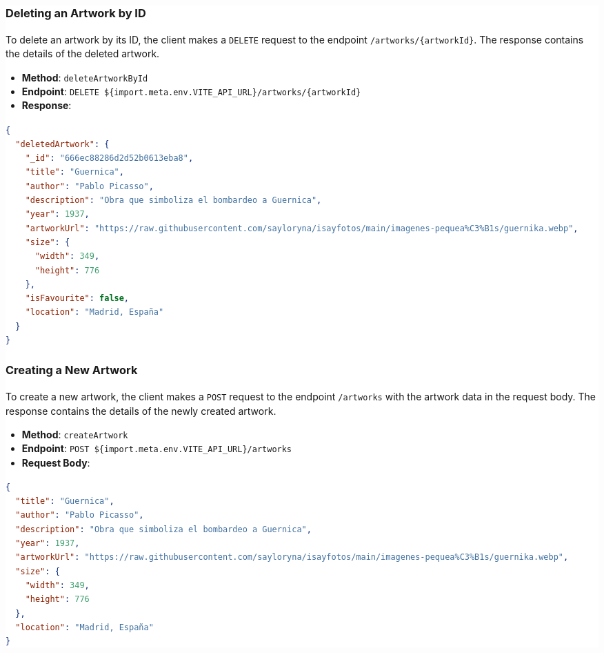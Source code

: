 ### Deleting an Artwork by ID

To delete an artwork by its ID, the client makes a `DELETE` request to the endpoint `/artworks/{artworkId}`. The response contains the details of the deleted artwork.

- **Method**: `deleteArtworkById`
- **Endpoint**: `DELETE ${import.meta.env.VITE_API_URL}/artworks/{artworkId}`
- **Response**:

```json
{
  "deletedArtwork": {
    "_id": "666ec88286d2d52b0613eba8",
    "title": "Guernica",
    "author": "Pablo Picasso",
    "description": "Obra que simboliza el bombardeo a Guernica",
    "year": 1937,
    "artworkUrl": "https://raw.githubusercontent.com/sayloryna/isayfotos/main/imagenes-pequea%C3%B1s/guernika.webp",
    "size": {
      "width": 349,
      "height": 776
    },
    "isFavourite": false,
    "location": "Madrid, España"
  }
}
```

### Creating a New Artwork

To create a new artwork, the client makes a `POST` request to the endpoint `/artworks` with the artwork data in the request body. The response contains the details of the newly created artwork.

- **Method**: `createArtwork`
- **Endpoint**: `POST ${import.meta.env.VITE_API_URL}/artworks`
- **Request Body**:

```json
{
  "title": "Guernica",
  "author": "Pablo Picasso",
  "description": "Obra que simboliza el bombardeo a Guernica",
  "year": 1937,
  "artworkUrl": "https://raw.githubusercontent.com/sayloryna/isayfotos/main/imagenes-pequea%C3%B1s/guernika.webp",
  "size": {
    "width": 349,
    "height": 776
  },
  "location": "Madrid, España"
}
```
